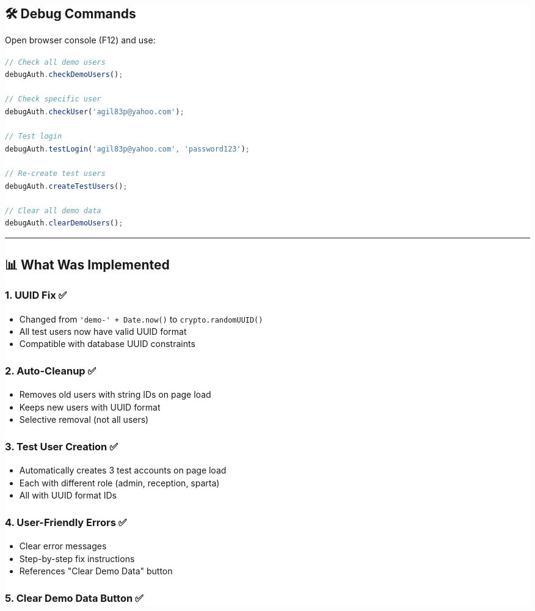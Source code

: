 
## 🛠️ Debug Commands

Open browser console (F12) and use:

```javascript
// Check all demo users
debugAuth.checkDemoUsers();

// Check specific user
debugAuth.checkUser('agil83p@yahoo.com');

// Test login
debugAuth.testLogin('agil83p@yahoo.com', 'password123');

// Re-create test users
debugAuth.createTestUsers();

// Clear all demo data
debugAuth.clearDemoUsers();
```

---

## 📊 What Was Implemented

### **1. UUID Fix** ✅

- Changed from `'demo-' + Date.now()` to `crypto.randomUUID()`
- All test users now have valid UUID format
- Compatible with database UUID constraints

### **2. Auto-Cleanup** ✅

- Removes old users with string IDs on page load
- Keeps new users with UUID format
- Selective removal (not all users)

### **3. Test User Creation** ✅

- Automatically creates 3 test accounts on page load
- Each with different role (admin, reception, sparta)
- All with UUID format IDs

### **4. User-Friendly Errors** ✅

- Clear error messages
- Step-by-step fix instructions
- References "Clear Demo Data" button

### **5. Clear Demo Data Button** ✅
